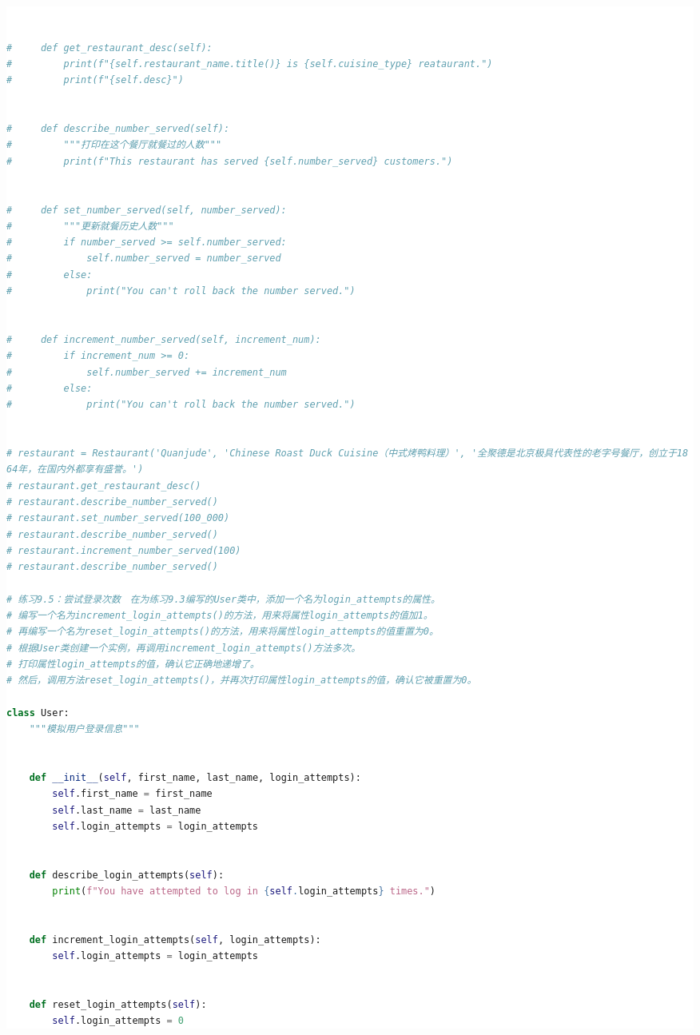 ```python


#     def get_restaurant_desc(self):
#         print(f"{self.restaurant_name.title()} is {self.cuisine_type} reataurant.")
#         print(f"{self.desc}")


#     def describe_number_served(self):
#         """打印在这个餐厅就餐过的人数"""
#         print(f"This restaurant has served {self.number_served} customers.")


#     def set_number_served(self, number_served):
#         """更新就餐历史人数"""
#         if number_served >= self.number_served:
#             self.number_served = number_served
#         else:
#             print("You can't roll back the number served.")


#     def increment_number_served(self, increment_num):
#         if increment_num >= 0:
#             self.number_served += increment_num
#         else:
#             print("You can't roll back the number served.")


# restaurant = Restaurant('Quanjude', 'Chinese Roast Duck Cuisine（中式烤鸭料理）', '全聚德是北京极具代表性的老字号餐厅，创立于1864年，在国内外都享有盛誉。')
# restaurant.get_restaurant_desc()
# restaurant.describe_number_served()
# restaurant.set_number_served(100_000)
# restaurant.describe_number_served()
# restaurant.increment_number_served(100)
# restaurant.describe_number_served()

# 练习9.5：尝试登录次数　在为练习9.3编写的User类中，添加一个名为login_attempts的属性。
# 编写一个名为increment_login_attempts()的方法，用来将属性login_attempts的值加1。
# 再编写一个名为reset_login_attempts()的方法，用来将属性login_attempts的值重置为0。
# 根据User类创建一个实例，再调用increment_login_attempts()方法多次。
# 打印属性login_attempts的值，确认它正确地递增了。
# 然后，调用方法reset_login_attempts()，并再次打印属性login_attempts的值，确认它被重置为0。

class User:
    """模拟用户登录信息"""


    def __init__(self, first_name, last_name, login_attempts):
        self.first_name = first_name
        self.last_name = last_name
        self.login_attempts = login_attempts


    def describe_login_attempts(self):
        print(f"You have attempted to log in {self.login_attempts} times.")


    def increment_login_attempts(self, login_attempts):
        self.login_attempts = login_attempts


    def reset_login_attempts(self):
        self.login_attempts = 0
```